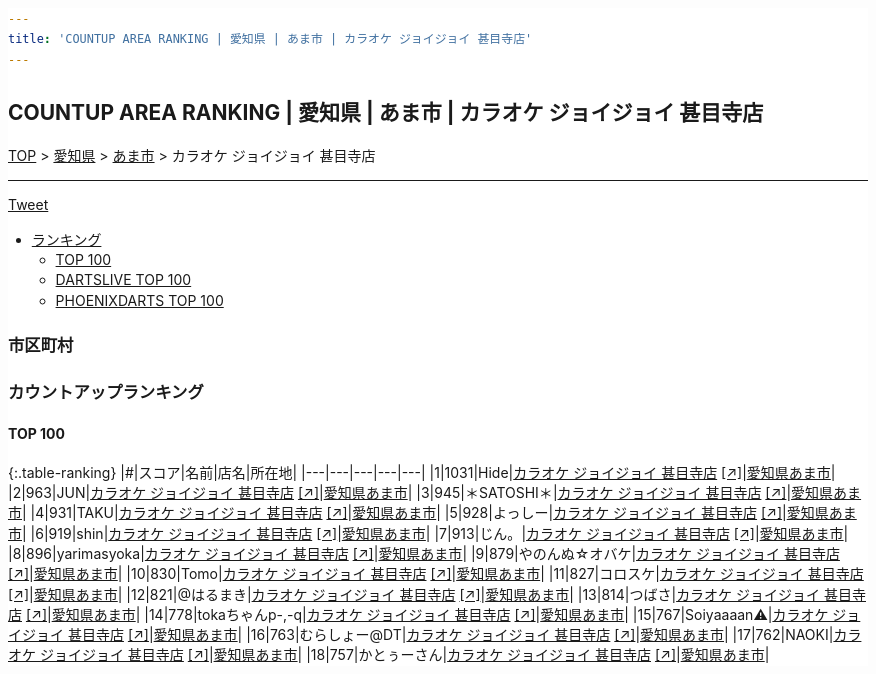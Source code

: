 ```yaml
---
title: 'COUNTUP AREA RANKING | 愛知県 | あま市 | カラオケ ジョイジョイ 甚目寺店'
---
```

## COUNTUP AREA RANKING | 愛知県 | あま市 | カラオケ ジョイジョイ 甚目寺店

[TOP](/darts/rank/) > [愛知県](/darts/rank/愛知県/) > [あま市](/darts/rank/愛知県/あま市/) > カラオケ ジョイジョイ 甚目寺店

___

<a href="https://twitter.com/share?ref_src=twsrc%5Etfw" data-text="COUNTUP AREA RANKING | 愛知県あま市カラオケ ジョイジョイ 甚目寺店" class="twitter-share-button" data-hashtags="DARTSLIVE,PHOENIXDARTS,darts,ダーツ" data-show-count="false">Tweet</a>

* [ランキング](#カウントアップランキング)
    * [TOP 100](#top-100)
    * [DARTSLIVE TOP 100](#dartslive-top-100)
    * [PHOENIXDARTS TOP 100](#phoenixdarts-top-100)

### 市区町村

<ul>

</ul>

### カウントアップランキング

#### TOP 100



{:.table-ranking}
|#|スコア|名前|店名|所在地|
|---|---|---|---|---|
|1|1031|<span class="rank-name-dl">Hide</span>|<a href="/darts/rank/shops/80a51053c2745c4bfec1ae84bb28bd87.html">カラオケ ジョイジョイ 甚目寺店</a> <a href="https://search.dartslive.com/jp/shop/80a51053c2745c4bfec1ae84bb28bd87">[↗]</a>|<a href="/darts/rank/愛知県/あま市">愛知県あま市</a>|
|2|963|<span class="rank-name-dl">JUN</span>|<a href="/darts/rank/shops/80a51053c2745c4bfec1ae84bb28bd87.html">カラオケ ジョイジョイ 甚目寺店</a> <a href="https://search.dartslive.com/jp/shop/80a51053c2745c4bfec1ae84bb28bd87">[↗]</a>|<a href="/darts/rank/愛知県/あま市">愛知県あま市</a>|
|3|945|<span class="rank-name-dl">＊SATOSHI＊</span>|<a href="/darts/rank/shops/80a51053c2745c4bfec1ae84bb28bd87.html">カラオケ ジョイジョイ 甚目寺店</a> <a href="https://search.dartslive.com/jp/shop/80a51053c2745c4bfec1ae84bb28bd87">[↗]</a>|<a href="/darts/rank/愛知県/あま市">愛知県あま市</a>|
|4|931|<span class="rank-name-dl">TAKU</span>|<a href="/darts/rank/shops/80a51053c2745c4bfec1ae84bb28bd87.html">カラオケ ジョイジョイ 甚目寺店</a> <a href="https://search.dartslive.com/jp/shop/80a51053c2745c4bfec1ae84bb28bd87">[↗]</a>|<a href="/darts/rank/愛知県/あま市">愛知県あま市</a>|
|5|928|<span class="rank-name-dl">よっしー</span>|<a href="/darts/rank/shops/80a51053c2745c4bfec1ae84bb28bd87.html">カラオケ ジョイジョイ 甚目寺店</a> <a href="https://search.dartslive.com/jp/shop/80a51053c2745c4bfec1ae84bb28bd87">[↗]</a>|<a href="/darts/rank/愛知県/あま市">愛知県あま市</a>|
|6|919|<span class="rank-name-dl">shin</span>|<a href="/darts/rank/shops/80a51053c2745c4bfec1ae84bb28bd87.html">カラオケ ジョイジョイ 甚目寺店</a> <a href="https://search.dartslive.com/jp/shop/80a51053c2745c4bfec1ae84bb28bd87">[↗]</a>|<a href="/darts/rank/愛知県/あま市">愛知県あま市</a>|
|7|913|<span class="rank-name-dl">じん。</span>|<a href="/darts/rank/shops/80a51053c2745c4bfec1ae84bb28bd87.html">カラオケ ジョイジョイ 甚目寺店</a> <a href="https://search.dartslive.com/jp/shop/80a51053c2745c4bfec1ae84bb28bd87">[↗]</a>|<a href="/darts/rank/愛知県/あま市">愛知県あま市</a>|
|8|896|<span class="rank-name-dl">yarimasyoka</span>|<a href="/darts/rank/shops/80a51053c2745c4bfec1ae84bb28bd87.html">カラオケ ジョイジョイ 甚目寺店</a> <a href="https://search.dartslive.com/jp/shop/80a51053c2745c4bfec1ae84bb28bd87">[↗]</a>|<a href="/darts/rank/愛知県/あま市">愛知県あま市</a>|
|9|879|<span class="rank-name-dl">やのんぬ☆オバケ</span>|<a href="/darts/rank/shops/80a51053c2745c4bfec1ae84bb28bd87.html">カラオケ ジョイジョイ 甚目寺店</a> <a href="https://search.dartslive.com/jp/shop/80a51053c2745c4bfec1ae84bb28bd87">[↗]</a>|<a href="/darts/rank/愛知県/あま市">愛知県あま市</a>|
|10|830|<span class="rank-name-dl">Tomo</span>|<a href="/darts/rank/shops/80a51053c2745c4bfec1ae84bb28bd87.html">カラオケ ジョイジョイ 甚目寺店</a> <a href="https://search.dartslive.com/jp/shop/80a51053c2745c4bfec1ae84bb28bd87">[↗]</a>|<a href="/darts/rank/愛知県/あま市">愛知県あま市</a>|
|11|827|<span class="rank-name-dl">コロスケ</span>|<a href="/darts/rank/shops/80a51053c2745c4bfec1ae84bb28bd87.html">カラオケ ジョイジョイ 甚目寺店</a> <a href="https://search.dartslive.com/jp/shop/80a51053c2745c4bfec1ae84bb28bd87">[↗]</a>|<a href="/darts/rank/愛知県/あま市">愛知県あま市</a>|
|12|821|<span class="rank-name-dl">@はるまき</span>|<a href="/darts/rank/shops/80a51053c2745c4bfec1ae84bb28bd87.html">カラオケ ジョイジョイ 甚目寺店</a> <a href="https://search.dartslive.com/jp/shop/80a51053c2745c4bfec1ae84bb28bd87">[↗]</a>|<a href="/darts/rank/愛知県/あま市">愛知県あま市</a>|
|13|814|<span class="rank-name-dl">つばさ</span>|<a href="/darts/rank/shops/80a51053c2745c4bfec1ae84bb28bd87.html">カラオケ ジョイジョイ 甚目寺店</a> <a href="https://search.dartslive.com/jp/shop/80a51053c2745c4bfec1ae84bb28bd87">[↗]</a>|<a href="/darts/rank/愛知県/あま市">愛知県あま市</a>|
|14|778|<span class="rank-name-dl">tokaちゃんp-,-q</span>|<a href="/darts/rank/shops/80a51053c2745c4bfec1ae84bb28bd87.html">カラオケ ジョイジョイ 甚目寺店</a> <a href="https://search.dartslive.com/jp/shop/80a51053c2745c4bfec1ae84bb28bd87">[↗]</a>|<a href="/darts/rank/愛知県/あま市">愛知県あま市</a>|
|15|767|<span class="rank-name-dl">Soiyaaaan⚠️</span>|<a href="/darts/rank/shops/80a51053c2745c4bfec1ae84bb28bd87.html">カラオケ ジョイジョイ 甚目寺店</a> <a href="https://search.dartslive.com/jp/shop/80a51053c2745c4bfec1ae84bb28bd87">[↗]</a>|<a href="/darts/rank/愛知県/あま市">愛知県あま市</a>|
|16|763|<span class="rank-name-dl">むらしょー@DT</span>|<a href="/darts/rank/shops/80a51053c2745c4bfec1ae84bb28bd87.html">カラオケ ジョイジョイ 甚目寺店</a> <a href="https://search.dartslive.com/jp/shop/80a51053c2745c4bfec1ae84bb28bd87">[↗]</a>|<a href="/darts/rank/愛知県/あま市">愛知県あま市</a>|
|17|762|<span class="rank-name-dl">NAOKI</span>|<a href="/darts/rank/shops/80a51053c2745c4bfec1ae84bb28bd87.html">カラオケ ジョイジョイ 甚目寺店</a> <a href="https://search.dartslive.com/jp/shop/80a51053c2745c4bfec1ae84bb28bd87">[↗]</a>|<a href="/darts/rank/愛知県/あま市">愛知県あま市</a>|
|18|757|<span class="rank-name-dl">かとぅーさん</span>|<a href="/darts/rank/shops/80a51053c2745c4bfec1ae84bb28bd87.html">カラオケ ジョイジョイ 甚目寺店</a> <a href="https://search.dartslive.com/jp/shop/80a51053c2745c4bfec1ae84bb28bd87">[↗]</a>|<a href="/darts/rank/愛知県/あま市">愛知県あま市</a>|
